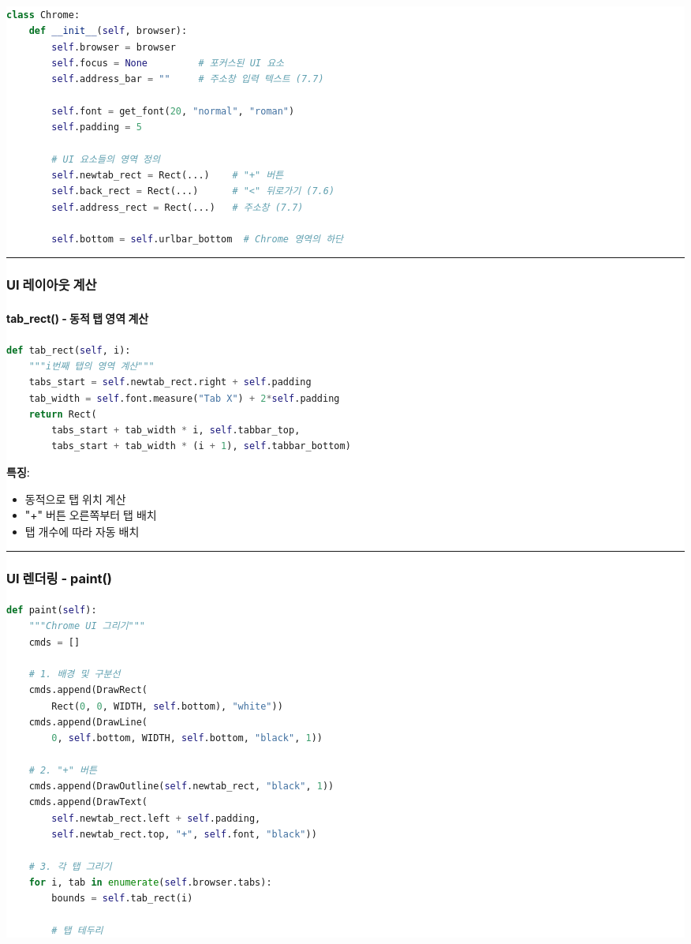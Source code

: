 ```python
class Chrome:
    def __init__(self, browser):
        self.browser = browser
        self.focus = None         # 포커스된 UI 요소
        self.address_bar = ""     # 주소창 입력 텍스트 (7.7)

        self.font = get_font(20, "normal", "roman")
        self.padding = 5

        # UI 요소들의 영역 정의
        self.newtab_rect = Rect(...)    # "+" 버튼
        self.back_rect = Rect(...)      # "<" 뒤로가기 (7.6)
        self.address_rect = Rect(...)   # 주소창 (7.7)

        self.bottom = self.urlbar_bottom  # Chrome 영역의 하단
```

---

### UI 레이아웃 계산

#### tab_rect() - 동적 탭 영역 계산

```python
def tab_rect(self, i):
    """i번째 탭의 영역 계산"""
    tabs_start = self.newtab_rect.right + self.padding
    tab_width = self.font.measure("Tab X") + 2*self.padding
    return Rect(
        tabs_start + tab_width * i, self.tabbar_top,
        tabs_start + tab_width * (i + 1), self.tabbar_bottom)
```

**특징**:

- 동적으로 탭 위치 계산
- "+" 버튼 오른쪽부터 탭 배치
- 탭 개수에 따라 자동 배치

---

### UI 렌더링 - paint()

```python
def paint(self):
    """Chrome UI 그리기"""
    cmds = []

    # 1. 배경 및 구분선
    cmds.append(DrawRect(
        Rect(0, 0, WIDTH, self.bottom), "white"))
    cmds.append(DrawLine(
        0, self.bottom, WIDTH, self.bottom, "black", 1))

    # 2. "+" 버튼
    cmds.append(DrawOutline(self.newtab_rect, "black", 1))
    cmds.append(DrawText(
        self.newtab_rect.left + self.padding,
        self.newtab_rect.top, "+", self.font, "black"))

    # 3. 각 탭 그리기
    for i, tab in enumerate(self.browser.tabs):
        bounds = self.tab_rect(i)

        # 탭 테두리
```